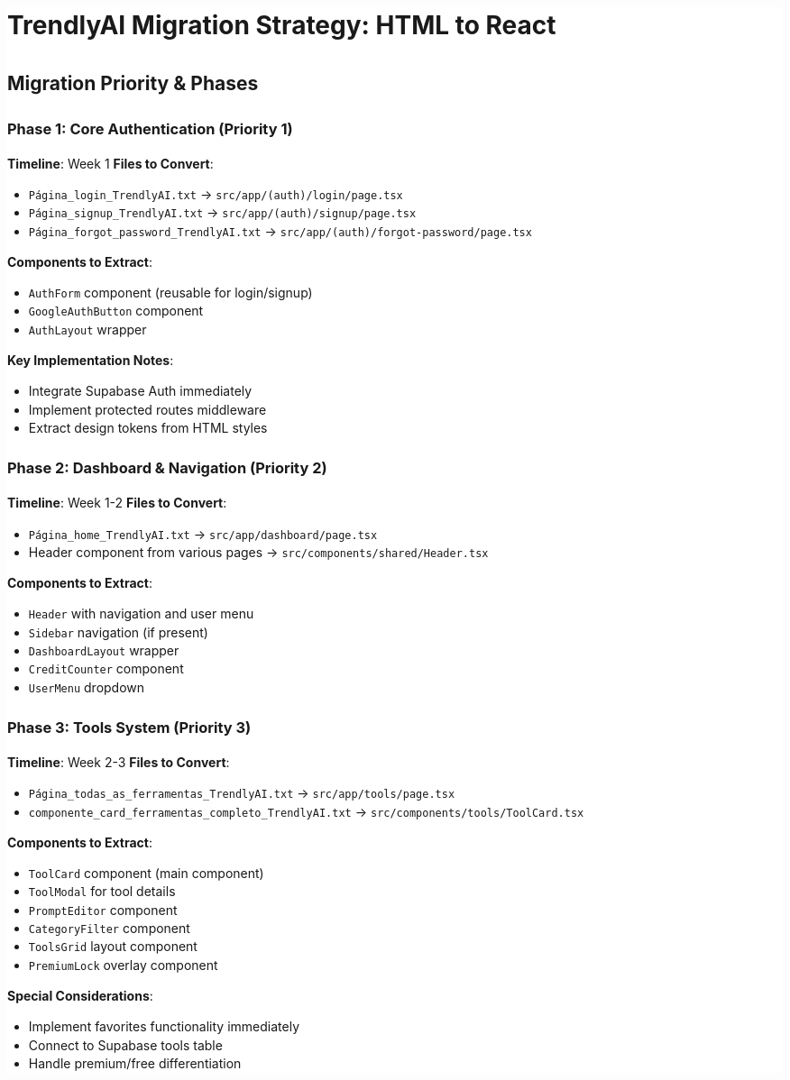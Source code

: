 # TrendlyAI Migration Strategy: HTML to React

## Migration Priority & Phases

### Phase 1: Core Authentication (Priority 1)
**Timeline**: Week 1
**Files to Convert**:
- `Página_login_TrendlyAI.txt` → `src/app/(auth)/login/page.tsx`
- `Página_signup_TrendlyAI.txt` → `src/app/(auth)/signup/page.tsx`
- `Página_forgot_password_TrendlyAI.txt` → `src/app/(auth)/forgot-password/page.tsx`

**Components to Extract**:
- `AuthForm` component (reusable for login/signup)
- `GoogleAuthButton` component
- `AuthLayout` wrapper

**Key Implementation Notes**:
- Integrate Supabase Auth immediately
- Implement protected routes middleware
- Extract design tokens from HTML styles

### Phase 2: Dashboard & Navigation (Priority 2)
**Timeline**: Week 1-2
**Files to Convert**:
- `Página_home_TrendlyAI.txt` → `src/app/dashboard/page.tsx`
- Header component from various pages → `src/components/shared/Header.tsx`

**Components to Extract**:
- `Header` with navigation and user menu
- `Sidebar` navigation (if present)
- `DashboardLayout` wrapper
- `CreditCounter` component
- `UserMenu` dropdown

### Phase 3: Tools System (Priority 3)  
**Timeline**: Week 2-3
**Files to Convert**:
- `Página_todas_as_ferramentas_TrendlyAI.txt` → `src/app/tools/page.tsx`
- `componente_card_ferramentas_completo_TrendlyAI.txt` → `src/components/tools/ToolCard.tsx`

**Components to Extract**:
- `ToolCard` component (main component)
- `ToolModal` for tool details
- `PromptEditor` component
- `CategoryFilter` component
- `ToolsGrid` layout component
- `PremiumLock` overlay component

**Special Considerations**:
- Implement favorites functionality immediately
- Connect to Supabase tools table
- Handle premium/free differentiation
